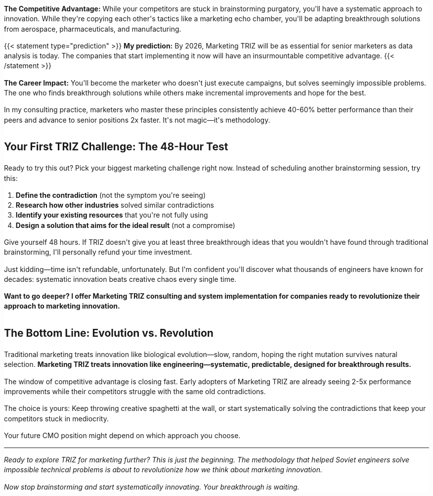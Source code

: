 **The Competitive Advantage:** While your competitors are stuck in brainstorming purgatory, you'll have a systematic approach to innovation. While they're copying each other's tactics like a marketing echo chamber, you'll be adapting breakthrough solutions from aerospace, pharmaceuticals, and manufacturing.

{{< statement type="prediction" >}}
**My prediction:** By 2026, Marketing TRIZ will be as essential for senior marketers as data analysis is today. The companies that start implementing it now will have an insurmountable competitive advantage.
{{< /statement >}}

**The Career Impact:** You'll become the marketer who doesn't just execute campaigns, but solves seemingly impossible problems. The one who finds breakthrough solutions while others make incremental improvements and hope for the best.

In my consulting practice, marketers who master these principles consistently achieve 40-60% better performance than their peers and advance to senior positions 2x faster. It's not magic—it's methodology.

## Your First TRIZ Challenge: The 48-Hour Test

Ready to try this out? Pick your biggest marketing challenge right now. Instead of scheduling another brainstorming session, try this:

1. **Define the contradiction** (not the symptom you're seeing)
2. **Research how other industries** solved similar contradictions
3. **Identify your existing resources** that you're not fully using
4. **Design a solution that aims for the ideal result** (not a compromise)

Give yourself 48 hours. If TRIZ doesn't give you at least three breakthrough ideas that you wouldn't have found through traditional brainstorming, I'll personally refund your time investment.

Just kidding—time isn't refundable, unfortunately. But I'm confident you'll discover what thousands of engineers have known for decades: systematic innovation beats creative chaos every single time.

**Want to go deeper? I offer Marketing TRIZ consulting and system implementation for companies ready to revolutionize their approach to marketing innovation.**

## The Bottom Line: Evolution vs. Revolution

Traditional marketing treats innovation like biological evolution—slow, random, hoping the right mutation survives natural selection. **Marketing TRIZ treats innovation like engineering—systematic, predictable, designed for breakthrough results.**

The window of competitive advantage is closing fast. Early adopters of Marketing TRIZ are already seeing 2-5x performance improvements while their competitors struggle with the same old contradictions.

The choice is yours: Keep throwing creative spaghetti at the wall, or start systematically solving the contradictions that keep your competitors stuck in mediocrity.

Your future CMO position might depend on which approach you choose.

---

*Ready to explore TRIZ for marketing further? This is just the beginning. The methodology that helped Soviet engineers solve impossible technical problems is about to revolutionize how we think about marketing innovation.*

*Now stop brainstorming and start systematically innovating. Your breakthrough is waiting.*
